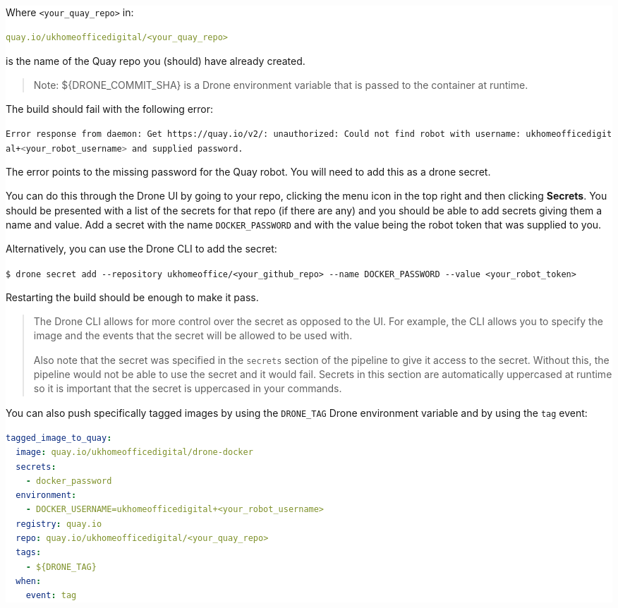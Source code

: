 Where `<your_quay_repo>` in:

```yaml
quay.io/ukhomeofficedigital/<your_quay_repo>
```

is the name of the Quay repo you (should) have already created.

> Note: ${DRONE_COMMIT_SHA} is a Drone environment variable that is passed to the container at runtime.

The build should fail with the following error:

```bash
Error response from daemon: Get https://quay.io/v2/: unauthorized: Could not find robot with username: ukhomeofficedigital+<your_robot_username> and supplied password.
```

The error points to the missing password for the Quay robot. You will need to add this as a drone secret.

You can do this through the Drone UI by going to your repo, clicking the menu icon in the top right and then clicking **Secrets**. You should be presented with a list of the secrets for that repo (if there are any) and you should be able to add secrets giving them a name and value. Add a secret with the name `DOCKER_PASSWORD` and with the value being the robot token that was supplied to you.

Alternatively, you can use the Drone CLI to add the secret:

```
$ drone secret add --repository ukhomeoffice/<your_github_repo> --name DOCKER_PASSWORD --value <your_robot_token>
```

Restarting the build should be enough to make it pass.

> The Drone CLI allows for more control over the secret as opposed to the UI. For example, the CLI allows you to specify the image and the events that the secret will be allowed to be used with.
>
> Also note that the secret was specified in the `secrets` section of the pipeline to give it access to the secret. Without this, the pipeline would not be able to use the secret and it would fail. Secrets in this section are automatically uppercased at runtime so it is important that the secret is uppercased in your commands.

You can also push specifically tagged images by using the `DRONE_TAG` Drone environment variable and by using the `tag` event:

```yaml
tagged_image_to_quay:
  image: quay.io/ukhomeofficedigital/drone-docker
  secrets:
    - docker_password
  environment:
    - DOCKER_USERNAME=ukhomeofficedigital+<your_robot_username>
  registry: quay.io
  repo: quay.io/ukhomeofficedigital/<your_quay_repo>
  tags:
    - ${DRONE_TAG}
  when:
    event: tag
```
